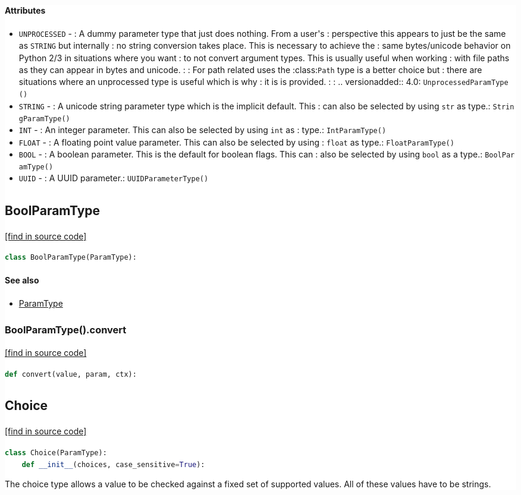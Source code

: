 #### Attributes

- `UNPROCESSED` - : A dummy parameter type that just does nothing.  From a user's
  : perspective this appears to just be the same as `STRING` but internally
  : no string conversion takes place.  This is necessary to achieve the
  : same bytes/unicode behavior on Python 2/3 in situations where you want
  : to not convert argument types.  This is usually useful when working
  : with file paths as they can appear in bytes and unicode.
  :
  : For path related uses the :class:`Path` type is a better choice but
  : there are situations where an unprocessed type is useful which is why
  : it is is provided.
  :
  : .. versionadded:: 4.0: `UnprocessedParamType()`
- `STRING` - : A unicode string parameter type which is the implicit default.  This
  : can also be selected by using ``str`` as type.: `StringParamType()`
- `INT` - : An integer parameter.  This can also be selected by using ``int`` as
  : type.: `IntParamType()`
- `FLOAT` - : A floating point value parameter.  This can also be selected by using
  : ``float`` as type.: `FloatParamType()`
- `BOOL` - : A boolean parameter.  This is the default for boolean flags.  This can
  : also be selected by using ``bool`` as a type.: `BoolParamType()`
- `UUID` - : A UUID parameter.: `UUIDParameterType()`

## BoolParamType

[[find in source code]](..\..\..\..\..\env\Lib\site-packages\click\types.py#L406)

```python
class BoolParamType(ParamType):
```

#### See also

- [ParamType](#paramtype)

### BoolParamType().convert

[[find in source code]](..\..\..\..\..\env\Lib\site-packages\click\types.py#L409)

```python
def convert(value, param, ctx):
```

## Choice

[[find in source code]](..\..\..\..\..\env\Lib\site-packages\click\types.py#L137)

```python
class Choice(ParamType):
    def __init__(choices, case_sensitive=True):
```

The choice type allows a value to be checked against a fixed set
of supported values. All of these values have to be strings.
